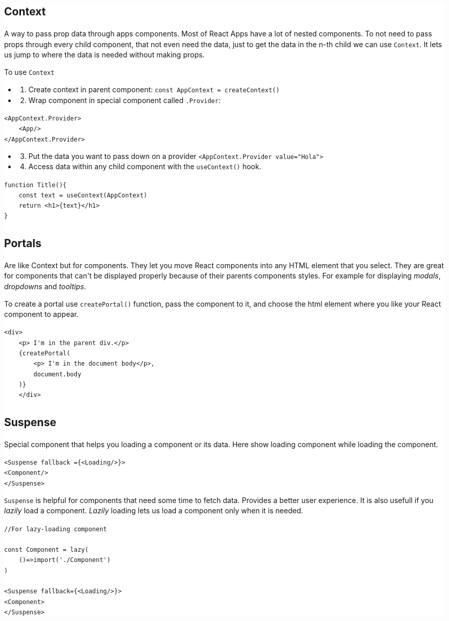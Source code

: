 ## Context
A way to pass prop data through apps components. Most of React Apps have a lot of nested components. To not need to pass props through every child component, that not even need the data, just to get the data in the n-th child we can use `Context`. It lets us jump to where the data is needed without making props.

To use `Context`
- 1. Create context in parent component: `const AppContext = createContext()`
- 2. Wrap component in special component called `.Provider`:
```JS
<AppContext.Provider>
    <App/>
</AppContext.Provider>
```
- 3. Put the data you want to pass down on a provider
`<AppContext.Provider value="Hola">`
- 4. Access data within any child component with the `useContext()` hook.
```JS
function Title(){
    const text = useContext(AppContext)
    return <h1>{text}</h1>
}
```

## Portals
Are like Context but for components. They let you move React components into any HTML element that you select.
They are great for components that can't be displayed properly because of their parents components styles. For example for displaying *modals*, *dropdowns* and *tooltips*.

To create a portal use `createPortal()` function, pass the component to it, and choose the html element where you like your React component to appear.
```JS
<div>
    <p> I'm in the parent div.</p>
    {createPortal(
        <p> I'm in the document body</p>,
        document.body
    )}
    </div>
```
## Suspense
Special component that helps you loading a component or its data.
Here show loading component while loading the component.
```JS
<Suspense fallback ={<Loading/>}>
<Component/>
</Suspense>
```
`Suspense` is helpful for components that need some time to fetch data.
Provides a better user experience.
It is also usefull if you *lazily* load a component. *Lazily* loading lets us load a component only when it is needed.
```JS
//For lazy-loading component

const Component = lazy(
    ()=>import('./Component')
)

<Suspense fallback={<Loading/>}>
<Component>
</Suspense>
```